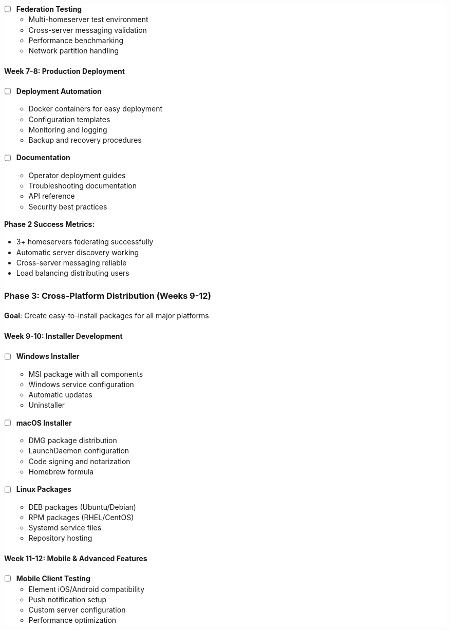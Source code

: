 - [ ] **Federation Testing**
  - Multi-homeserver test environment
  - Cross-server messaging validation
  - Performance benchmarking
  - Network partition handling

#### Week 7-8: Production Deployment
- [ ] **Deployment Automation**
  - Docker containers for easy deployment
  - Configuration templates
  - Monitoring and logging
  - Backup and recovery procedures

- [ ] **Documentation**
  - Operator deployment guides
  - Troubleshooting documentation
  - API reference
  - Security best practices

**Phase 2 Success Metrics:**
- 3+ homeservers federating successfully
- Automatic server discovery working
- Cross-server messaging reliable
- Load balancing distributing users

### Phase 3: Cross-Platform Distribution (Weeks 9-12)
**Goal**: Create easy-to-install packages for all major platforms

#### Week 9-10: Installer Development
- [ ] **Windows Installer**
  - MSI package with all components
  - Windows service configuration
  - Automatic updates
  - Uninstaller

- [ ] **macOS Installer**
  - DMG package distribution
  - LaunchDaemon configuration
  - Code signing and notarization
  - Homebrew formula

- [ ] **Linux Packages**
  - DEB packages (Ubuntu/Debian)
  - RPM packages (RHEL/CentOS)
  - Systemd service files
  - Repository hosting

#### Week 11-12: Mobile & Advanced Features
- [ ] **Mobile Client Testing**
  - Element iOS/Android compatibility
  - Push notification setup
  - Custom server configuration
  - Performance optimization

